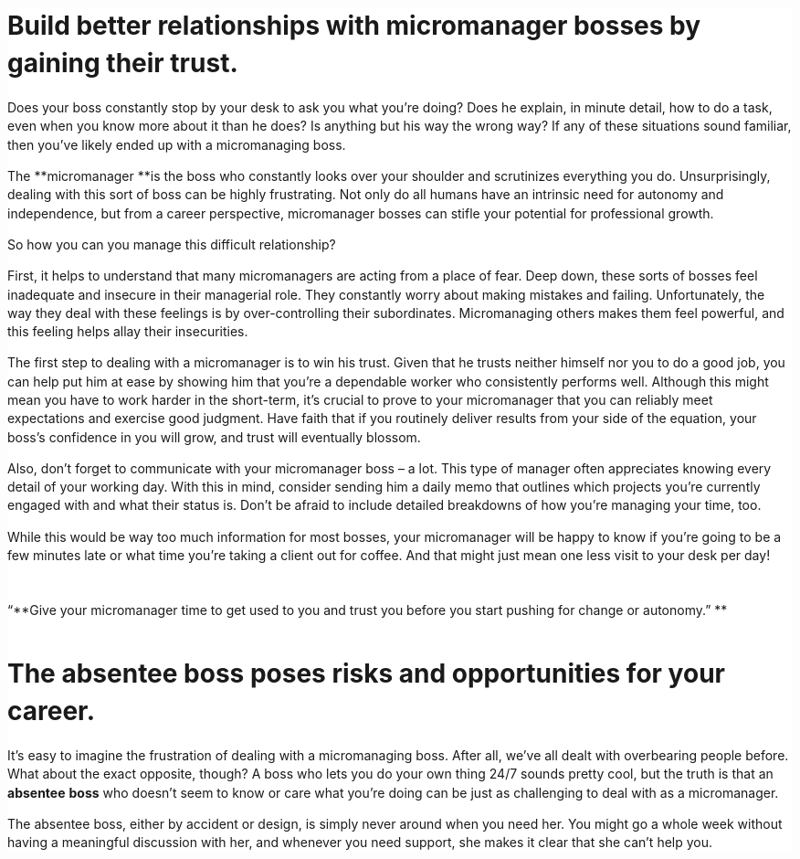 # Build better relationships with micromanager bosses by gaining their trust.

Does your boss constantly stop by your desk to ask you what you’re doing? Does he explain, in minute detail, how to do a task, even when you know more about it than he does? Is anything but his way the wrong way? If any of these situations sound familiar, then you’ve likely ended up with a micromanaging boss.  

The **micromanager **is the boss who constantly looks over your shoulder and scrutinizes everything you do. Unsurprisingly, dealing with this sort of boss can be highly frustrating. Not only do all humans have an intrinsic need for autonomy and independence, but from a career perspective, micromanager bosses can stifle your potential for professional growth. 

So how you can you manage this difficult relationship? 

First, it helps to understand that many micromanagers are acting from a place of fear. Deep down, these sorts of bosses feel inadequate and insecure in their managerial role. They constantly worry about making mistakes and failing. Unfortunately, the way they deal with these feelings is by over-controlling their subordinates. Micromanaging others makes them feel powerful, and this feeling helps allay their insecurities.

The first step to dealing with a micromanager is to win his trust. Given that he trusts neither himself nor you to do a good job, you can help put him at ease by showing him that you’re a dependable worker who consistently performs well. Although this might mean you have to work harder in the short-term, it’s crucial to prove to your micromanager that you can reliably meet expectations and exercise good judgment. Have faith that if you routinely deliver results from your side of the equation, your boss’s confidence in you will grow, and trust will eventually blossom.

Also, don’t forget to communicate with your micromanager boss – a lot. This type of manager often appreciates knowing every detail of your working day. With this in mind, consider sending him a daily memo that outlines which projects you’re currently engaged with and what their status is. Don’t be afraid to include detailed breakdowns of how you’re managing your time, too. 

While this would be way too much information for most bosses, your micromanager will be happy to know if you’re going to be a few minutes late or what time you’re taking a client out for coffee. And that might just mean one less visit to your desk per day!

# 

“**Give your micromanager time to get used to you and trust you before you start pushing for change or autonomy.” **

# The absentee boss poses risks and opportunities for your career. 

It’s easy to imagine the frustration of dealing with a micromanaging boss. After all, we’ve all dealt with overbearing people before. What about the exact opposite, though? A boss who lets you do your own thing 24/7 sounds pretty cool, but the truth is that an **absentee** **boss** who doesn’t seem to know or care what you’re doing can be just as challenging to deal with as a micromanager.

The absentee boss, either by accident or design, is simply never around when you need her. You might go a whole week without having a meaningful discussion with her, and whenever you need support, she makes it clear that she can’t help you.  
